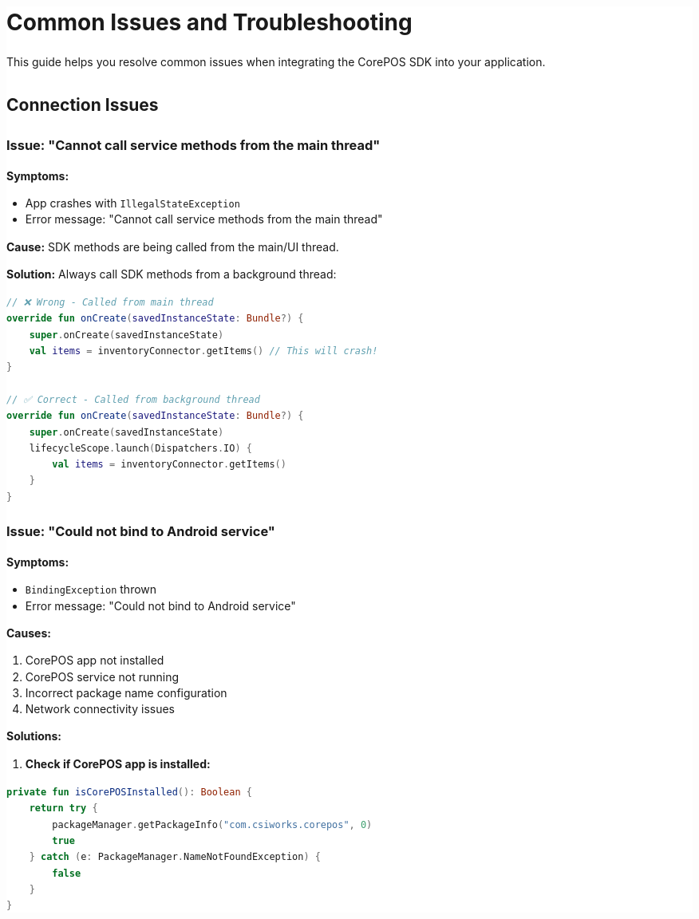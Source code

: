 # Common Issues and Troubleshooting

This guide helps you resolve common issues when integrating the CorePOS SDK into your application.

## Connection Issues

### Issue: "Cannot call service methods from the main thread"

**Symptoms:**
- App crashes with `IllegalStateException`
- Error message: "Cannot call service methods from the main thread"

**Cause:**
SDK methods are being called from the main/UI thread.

**Solution:**
Always call SDK methods from a background thread:

```kotlin
// ❌ Wrong - Called from main thread
override fun onCreate(savedInstanceState: Bundle?) {
    super.onCreate(savedInstanceState)
    val items = inventoryConnector.getItems() // This will crash!
}

// ✅ Correct - Called from background thread
override fun onCreate(savedInstanceState: Bundle?) {
    super.onCreate(savedInstanceState)
    lifecycleScope.launch(Dispatchers.IO) {
        val items = inventoryConnector.getItems()
    }
}
```

### Issue: "Could not bind to Android service"

**Symptoms:**
- `BindingException` thrown
- Error message: "Could not bind to Android service"

**Causes:**
1. CorePOS app not installed
2. CorePOS service not running
3. Incorrect package name configuration
4. Network connectivity issues

**Solutions:**

1. **Check if CorePOS app is installed:**
```kotlin
private fun isCorePOSInstalled(): Boolean {
    return try {
        packageManager.getPackageInfo("com.csiworks.corepos", 0)
        true
    } catch (e: PackageManager.NameNotFoundException) {
        false
    }
}
```
